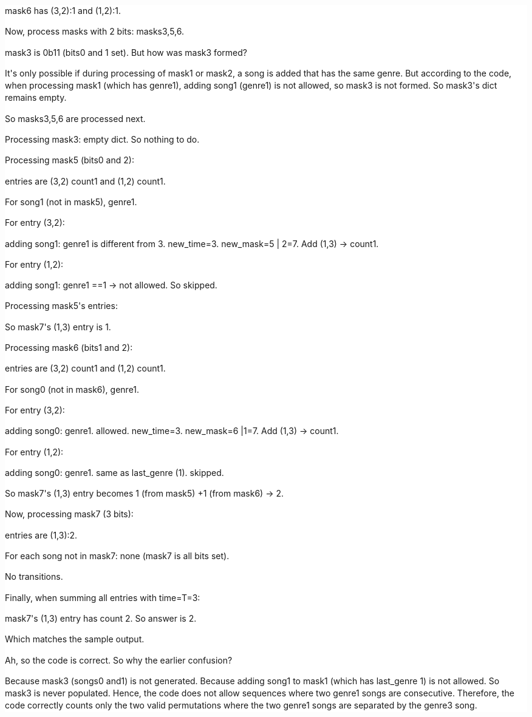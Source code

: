 mask6 has (3,2):1 and (1,2):1.

Now, process masks with 2 bits: masks3,5,6.

mask3 is 0b11 (bits0 and 1 set). But how was mask3 formed?

It's only possible if during processing of mask1 or mask2, a song is added that has the same genre. But according to the code, when processing mask1 (which has genre1), adding song1 (genre1) is not allowed, so mask3 is not formed. So mask3's dict remains empty.

So masks3,5,6 are processed next.

Processing mask3: empty dict. So nothing to do.

Processing mask5 (bits0 and 2):

entries are (3,2) count1 and (1,2) count1.

For song1 (not in mask5), genre1.

For entry (3,2):

adding song1: genre1 is different from 3. new_time=3. new_mask=5 | 2=7. Add (1,3) → count1.

For entry (1,2):

adding song1: genre1 ==1 → not allowed. So skipped.

Processing mask5's entries:

So mask7's (1,3) entry is 1.

Processing mask6 (bits1 and 2):

entries are (3,2) count1 and (1,2) count1.

For song0 (not in mask6), genre1.

For entry (3,2):

adding song0: genre1. allowed. new_time=3. new_mask=6 |1=7. Add (1,3) → count1.

For entry (1,2):

adding song0: genre1. same as last_genre (1). skipped.

So mask7's (1,3) entry becomes 1 (from mask5) +1 (from mask6) → 2.

Now, processing mask7 (3 bits):

entries are (1,3):2.

For each song not in mask7: none (mask7 is all bits set).

No transitions.

Finally, when summing all entries with time=T=3:

mask7's (1,3) entry has count 2. So answer is 2.

Which matches the sample output.

Ah, so the code is correct. So why the earlier confusion?

Because mask3 (songs0 and1) is not generated. Because adding song1 to mask1 (which has last_genre 1) is not allowed. So mask3 is never populated. Hence, the code does not allow sequences where two genre1 songs are consecutive. Therefore, the code correctly counts only the two valid permutations where the two genre1 songs are separated by the genre3 song.
